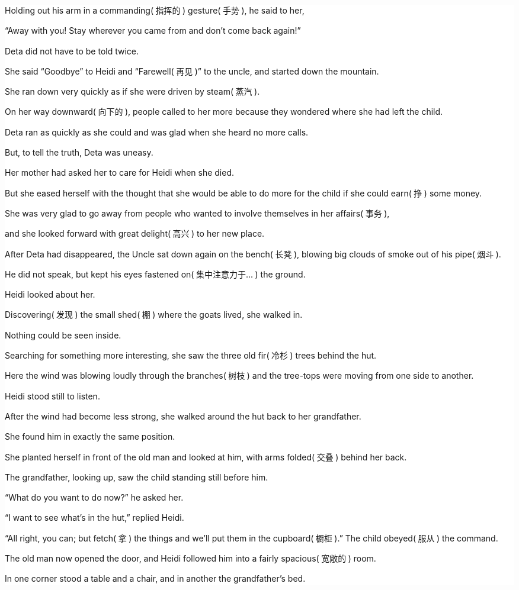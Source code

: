 Holding out his arm in a commanding( 指挥的 ) gesture( 手势 ), he said to her,

“Away with you! Stay wherever you came from and don’t come back again!”

Deta did not have to be told twice.

She said “Goodbye” to Heidi and “Farewell( 再见 )” to the uncle, and started down the mountain.

She ran down very quickly as if she were driven by steam( 蒸汽 ).

On her way downward( 向下的 ), people called to her more because they wondered where she had left the child.

Deta ran as quickly as she could and was glad when she heard no more calls.

But, to tell the truth, Deta was uneasy.

Her mother had asked her to care for Heidi when she died.

But she eased herself with the thought that she would be able to do more for the child if she could earn( 挣 ) some money.

She was very glad to go away from people who wanted to involve themselves in her affairs( 事务 ),

and she looked forward with great delight( 高兴 ) to her new place.

After Deta had disappeared, the Uncle sat down again on the bench( 长凳 ), blowing big clouds of smoke out of his pipe( 烟斗 ).

He did not speak, but kept his eyes fastened on( 集中注意力于... ) the ground.

Heidi looked about her.

Discovering( 发现 ) the small shed( 棚 ) where the goats lived, she walked in.

Nothing could be seen inside.

Searching for something more interesting, she saw the three old fir( 冷杉 ) trees behind the hut.

Here the wind was blowing loudly through the branches( 树枝 ) and the tree-tops were moving from one side to another.

Heidi stood still to listen.

After the wind had become less strong, she walked around the hut back to her grandfather.

She found him in exactly the same position.

She planted herself in front of the old man and looked at him, with arms folded( 交叠 ) behind her back.

The grandfather, looking up, saw the child standing still before him.

“What do you want to do now?” he asked her.

“I want to see what’s in the hut,” replied Heidi.

“All right, you can; but fetch( 拿 ) the things and we’ll put them in the cupboard( 橱柜 ).” The child obeyed( 服从 ) the command.

The old man now opened the door, and Heidi followed him into a fairly spacious( 宽敞的 ) room.

In one corner stood a table and a chair, and in another the grandfather’s bed.
